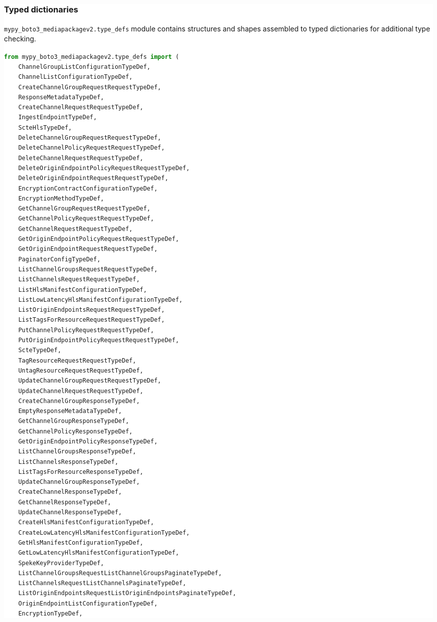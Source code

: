 <a id="typed-dictionaries"></a>

### Typed dictionaries

`mypy_boto3_mediapackagev2.type_defs` module contains structures and shapes
assembled to typed dictionaries for additional type checking.

```python
from mypy_boto3_mediapackagev2.type_defs import (
    ChannelGroupListConfigurationTypeDef,
    ChannelListConfigurationTypeDef,
    CreateChannelGroupRequestRequestTypeDef,
    ResponseMetadataTypeDef,
    CreateChannelRequestRequestTypeDef,
    IngestEndpointTypeDef,
    ScteHlsTypeDef,
    DeleteChannelGroupRequestRequestTypeDef,
    DeleteChannelPolicyRequestRequestTypeDef,
    DeleteChannelRequestRequestTypeDef,
    DeleteOriginEndpointPolicyRequestRequestTypeDef,
    DeleteOriginEndpointRequestRequestTypeDef,
    EncryptionContractConfigurationTypeDef,
    EncryptionMethodTypeDef,
    GetChannelGroupRequestRequestTypeDef,
    GetChannelPolicyRequestRequestTypeDef,
    GetChannelRequestRequestTypeDef,
    GetOriginEndpointPolicyRequestRequestTypeDef,
    GetOriginEndpointRequestRequestTypeDef,
    PaginatorConfigTypeDef,
    ListChannelGroupsRequestRequestTypeDef,
    ListChannelsRequestRequestTypeDef,
    ListHlsManifestConfigurationTypeDef,
    ListLowLatencyHlsManifestConfigurationTypeDef,
    ListOriginEndpointsRequestRequestTypeDef,
    ListTagsForResourceRequestRequestTypeDef,
    PutChannelPolicyRequestRequestTypeDef,
    PutOriginEndpointPolicyRequestRequestTypeDef,
    ScteTypeDef,
    TagResourceRequestRequestTypeDef,
    UntagResourceRequestRequestTypeDef,
    UpdateChannelGroupRequestRequestTypeDef,
    UpdateChannelRequestRequestTypeDef,
    CreateChannelGroupResponseTypeDef,
    EmptyResponseMetadataTypeDef,
    GetChannelGroupResponseTypeDef,
    GetChannelPolicyResponseTypeDef,
    GetOriginEndpointPolicyResponseTypeDef,
    ListChannelGroupsResponseTypeDef,
    ListChannelsResponseTypeDef,
    ListTagsForResourceResponseTypeDef,
    UpdateChannelGroupResponseTypeDef,
    CreateChannelResponseTypeDef,
    GetChannelResponseTypeDef,
    UpdateChannelResponseTypeDef,
    CreateHlsManifestConfigurationTypeDef,
    CreateLowLatencyHlsManifestConfigurationTypeDef,
    GetHlsManifestConfigurationTypeDef,
    GetLowLatencyHlsManifestConfigurationTypeDef,
    SpekeKeyProviderTypeDef,
    ListChannelGroupsRequestListChannelGroupsPaginateTypeDef,
    ListChannelsRequestListChannelsPaginateTypeDef,
    ListOriginEndpointsRequestListOriginEndpointsPaginateTypeDef,
    OriginEndpointListConfigurationTypeDef,
    EncryptionTypeDef,
```